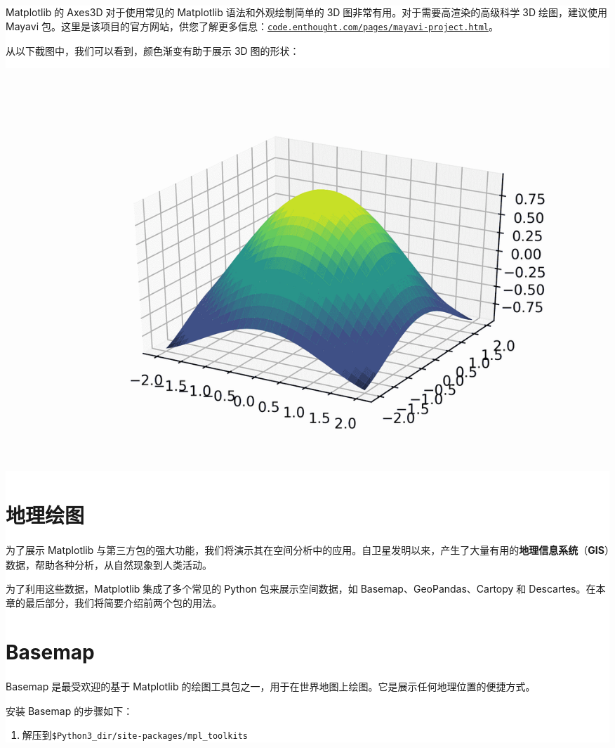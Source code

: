 Matplotlib 的 Axes3D 对于使用常见的 Matplotlib 语法和外观绘制简单的 3D 图非常有用。对于需要高渲染的高级科学 3D 绘图，建议使用 Mayavi 包。这里是该项目的官方网站，供您了解更多信息：[`code.enthought.com/pages/mayavi-project.html`](http://code.enthought.com/pages/mayavi-project.html)。

从以下截图中，我们可以看到，颜色渐变有助于展示 3D 图的形状：

![](img/31b62490-cdcf-4714-8a62-ca2c101ae8a7.png)

# 地理绘图

为了展示 Matplotlib 与第三方包的强大功能，我们将演示其在空间分析中的应用。自卫星发明以来，产生了大量有用的**地理信息系统**（**GIS**）数据，帮助各种分析，从自然现象到人类活动。

为了利用这些数据，Matplotlib 集成了多个常见的 Python 包来展示空间数据，如 Basemap、GeoPandas、Cartopy 和 Descartes。在本章的最后部分，我们将简要介绍前两个包的用法。

# Basemap

Basemap 是最受欢迎的基于 Matplotlib 的绘图工具包之一，用于在世界地图上绘图。它是展示任何地理位置的便捷方式。

安装 Basemap 的步骤如下：

1.  解压到`$Python3_dir/site-packages/mpl_toolkits`
